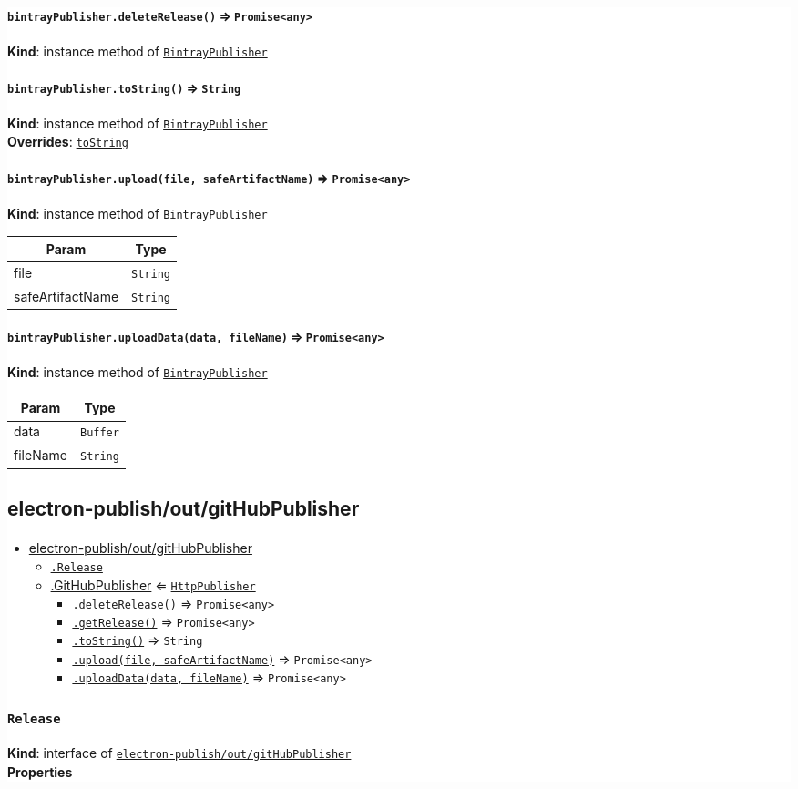 <a name="module_electron-publish/out/BintrayPublisher.BintrayPublisher+deleteRelease"></a>
#### `bintrayPublisher.deleteRelease()` ⇒ <code>Promise&lt;any&gt;</code>
**Kind**: instance method of [<code>BintrayPublisher</code>](#BintrayPublisher)  
<a name="module_electron-publish/out/BintrayPublisher.BintrayPublisher+toString"></a>
#### `bintrayPublisher.toString()` ⇒ <code>String</code>
**Kind**: instance method of [<code>BintrayPublisher</code>](#BintrayPublisher)  
**Overrides**: [<code>toString</code>](#module_electron-publish.Publisher+toString)  
<a name="module_electron-publish.HttpPublisher+upload"></a>
#### `bintrayPublisher.upload(file, safeArtifactName)` ⇒ <code>Promise&lt;any&gt;</code>
**Kind**: instance method of [<code>BintrayPublisher</code>](#BintrayPublisher)  

| Param | Type |
| --- | --- |
| file | <code>String</code> | 
| safeArtifactName | <code>String</code> | 

<a name="module_electron-publish.HttpPublisher+uploadData"></a>
#### `bintrayPublisher.uploadData(data, fileName)` ⇒ <code>Promise&lt;any&gt;</code>
**Kind**: instance method of [<code>BintrayPublisher</code>](#BintrayPublisher)  

| Param | Type |
| --- | --- |
| data | <code>Buffer</code> | 
| fileName | <code>String</code> | 

<a name="module_electron-publish/out/gitHubPublisher"></a>
## electron-publish/out/gitHubPublisher

* [electron-publish/out/gitHubPublisher](#module_electron-publish/out/gitHubPublisher)
    * [`.Release`](#Release)
    * [.GitHubPublisher](#GitHubPublisher) ⇐ <code>[HttpPublisher](#HttpPublisher)</code>
        * [`.deleteRelease()`](#module_electron-publish/out/gitHubPublisher.GitHubPublisher+deleteRelease) ⇒ <code>Promise&lt;any&gt;</code>
        * [`.getRelease()`](#module_electron-publish/out/gitHubPublisher.GitHubPublisher+getRelease) ⇒ <code>Promise&lt;any&gt;</code>
        * [`.toString()`](#module_electron-publish/out/gitHubPublisher.GitHubPublisher+toString) ⇒ <code>String</code>
        * [`.upload(file, safeArtifactName)`](#module_electron-publish.HttpPublisher+upload) ⇒ <code>Promise&lt;any&gt;</code>
        * [`.uploadData(data, fileName)`](#module_electron-publish.HttpPublisher+uploadData) ⇒ <code>Promise&lt;any&gt;</code>

<a name="Release"></a>
### `Release`
**Kind**: interface of [<code>electron-publish/out/gitHubPublisher</code>](#module_electron-publish/out/gitHubPublisher)  
**Properties**
